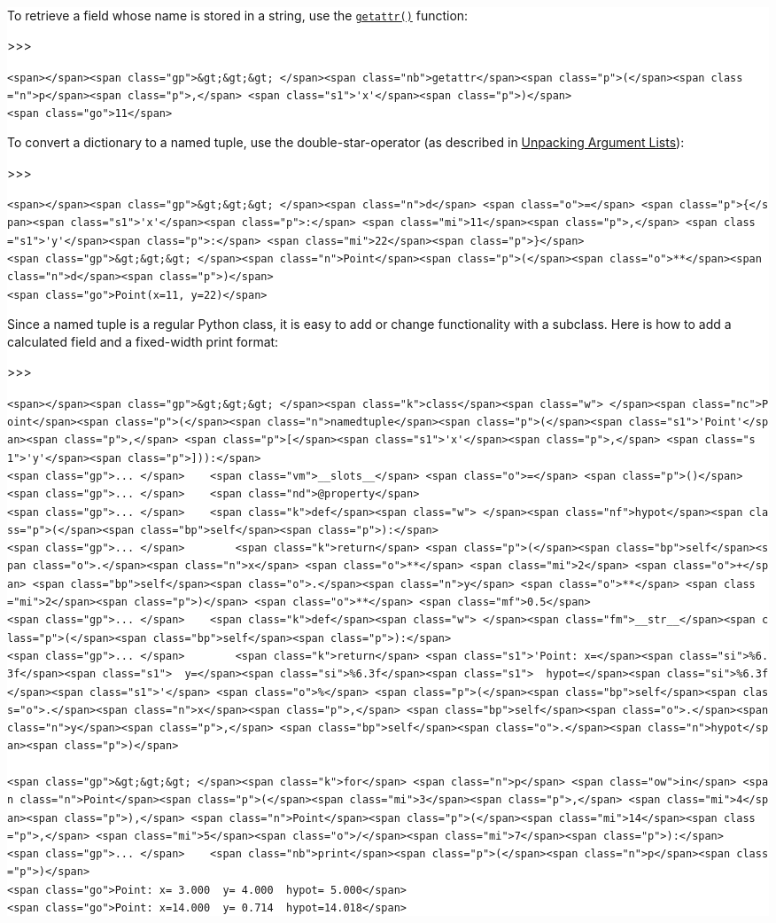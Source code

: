 To retrieve a field whose name is stored in a string, use the [`getattr()`](https://docs.python.org/3/library/collections.htmlfunctions.html#getattr "getattr") function:

\>>>

```
<span></span><span class="gp">&gt;&gt;&gt; </span><span class="nb">getattr</span><span class="p">(</span><span class="n">p</span><span class="p">,</span> <span class="s1">'x'</span><span class="p">)</span>
<span class="go">11</span>
```

To convert a dictionary to a named tuple, use the double-star-operator (as described in [Unpacking Argument Lists](https://docs.python.org/3/library/collections.html../tutorial/controlflow.html#tut-unpacking-arguments)):

\>>>

```
<span></span><span class="gp">&gt;&gt;&gt; </span><span class="n">d</span> <span class="o">=</span> <span class="p">{</span><span class="s1">'x'</span><span class="p">:</span> <span class="mi">11</span><span class="p">,</span> <span class="s1">'y'</span><span class="p">:</span> <span class="mi">22</span><span class="p">}</span>
<span class="gp">&gt;&gt;&gt; </span><span class="n">Point</span><span class="p">(</span><span class="o">**</span><span class="n">d</span><span class="p">)</span>
<span class="go">Point(x=11, y=22)</span>
```

Since a named tuple is a regular Python class, it is easy to add or change functionality with a subclass. Here is how to add a calculated field and a fixed-width print format:

\>>>

```
<span></span><span class="gp">&gt;&gt;&gt; </span><span class="k">class</span><span class="w"> </span><span class="nc">Point</span><span class="p">(</span><span class="n">namedtuple</span><span class="p">(</span><span class="s1">'Point'</span><span class="p">,</span> <span class="p">[</span><span class="s1">'x'</span><span class="p">,</span> <span class="s1">'y'</span><span class="p">])):</span>
<span class="gp">... </span>    <span class="vm">__slots__</span> <span class="o">=</span> <span class="p">()</span>
<span class="gp">... </span>    <span class="nd">@property</span>
<span class="gp">... </span>    <span class="k">def</span><span class="w"> </span><span class="nf">hypot</span><span class="p">(</span><span class="bp">self</span><span class="p">):</span>
<span class="gp">... </span>        <span class="k">return</span> <span class="p">(</span><span class="bp">self</span><span class="o">.</span><span class="n">x</span> <span class="o">**</span> <span class="mi">2</span> <span class="o">+</span> <span class="bp">self</span><span class="o">.</span><span class="n">y</span> <span class="o">**</span> <span class="mi">2</span><span class="p">)</span> <span class="o">**</span> <span class="mf">0.5</span>
<span class="gp">... </span>    <span class="k">def</span><span class="w"> </span><span class="fm">__str__</span><span class="p">(</span><span class="bp">self</span><span class="p">):</span>
<span class="gp">... </span>        <span class="k">return</span> <span class="s1">'Point: x=</span><span class="si">%6.3f</span><span class="s1">  y=</span><span class="si">%6.3f</span><span class="s1">  hypot=</span><span class="si">%6.3f</span><span class="s1">'</span> <span class="o">%</span> <span class="p">(</span><span class="bp">self</span><span class="o">.</span><span class="n">x</span><span class="p">,</span> <span class="bp">self</span><span class="o">.</span><span class="n">y</span><span class="p">,</span> <span class="bp">self</span><span class="o">.</span><span class="n">hypot</span><span class="p">)</span>

<span class="gp">&gt;&gt;&gt; </span><span class="k">for</span> <span class="n">p</span> <span class="ow">in</span> <span class="n">Point</span><span class="p">(</span><span class="mi">3</span><span class="p">,</span> <span class="mi">4</span><span class="p">),</span> <span class="n">Point</span><span class="p">(</span><span class="mi">14</span><span class="p">,</span> <span class="mi">5</span><span class="o">/</span><span class="mi">7</span><span class="p">):</span>
<span class="gp">... </span>    <span class="nb">print</span><span class="p">(</span><span class="n">p</span><span class="p">)</span>
<span class="go">Point: x= 3.000  y= 4.000  hypot= 5.000</span>
<span class="go">Point: x=14.000  y= 0.714  hypot=14.018</span>
```
